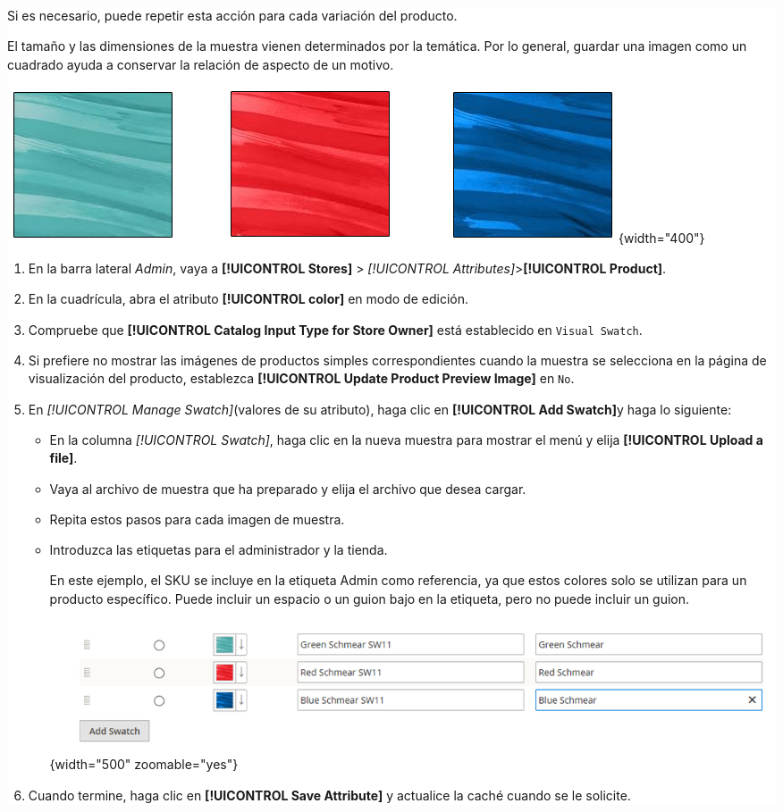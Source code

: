    Si es necesario, puede repetir esta acción para cada variación del producto.

   El tamaño y las dimensiones de la muestra vienen determinados por la temática. Por lo general, guardar una imagen como un cuadrado ayuda a conservar la relación de aspecto de un motivo.

   ![Imágenes de muestra](./assets/swatch-samples.png){width="400"}

1. En la barra lateral _Admin_, vaya a **[!UICONTROL Stores]** > _[!UICONTROL Attributes]_>**[!UICONTROL Product]**.

1. En la cuadrícula, abra el atributo **[!UICONTROL color]** en modo de edición.

1. Compruebe que **[!UICONTROL Catalog Input Type for Store Owner]** está establecido en `Visual Swatch`.

1. Si prefiere no mostrar las imágenes de productos simples correspondientes cuando la muestra se selecciona en la página de visualización del producto, establezca **[!UICONTROL Update Product Preview Image]** en `No`.

1. En _[!UICONTROL Manage Swatch]_(valores de su atributo), haga clic en **[!UICONTROL Add Swatch]**&#x200B;y haga lo siguiente:

   - En la columna _[!UICONTROL Swatch]_, haga clic en la nueva muestra para mostrar el menú y elija **[!UICONTROL Upload a file]**.

   - Vaya al archivo de muestra que ha preparado y elija el archivo que desea cargar.

   - Repita estos pasos para cada imagen de muestra.

   - Introduzca las etiquetas para el administrador y la tienda.

     En este ejemplo, el SKU se incluye en la etiqueta Admin como referencia, ya que estos colores solo se utilizan para un producto específico. Puede incluir un espacio o un guion bajo en la etiqueta, pero no puede incluir un guion.

     ![Introducir etiquetas](./assets/swatch-upload.png){width="500" zoomable="yes"}

1. Cuando termine, haga clic en **[!UICONTROL Save Attribute]** y actualice la caché cuando se le solicite.
